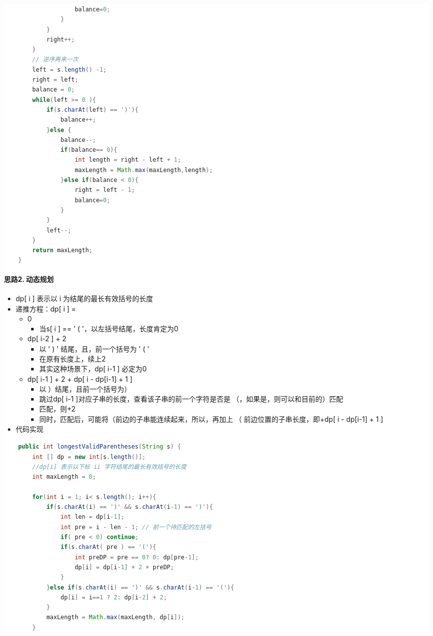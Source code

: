 ```java
                    balance=0;
                }
            }
            right++;
        }
        // 逆序再来一次
        left = s.length() -1;
        right = left;
        balance = 0;
        while(left >= 0 ){
            if(s.charAt(left) == ')'){
                balance++;
            }else {
                balance--;
                if(balance== 0){
                    int length = right - left + 1;
                    maxLength = Math.max(maxLength,length);
                }else if(balance < 0){
                    right = left - 1;
                    balance=0;
                }
            }
            left--;
        }
        return maxLength;
    }
```

#### 思路2. 动态规划
- dp[ i ] 表示以 i 为结尾的最长有效括号的长度
- 递推方程：dp[ i ] =
    - 0 
        - 当s[ i ] == ' ( '，以左括号结尾，长度肯定为0
	- dp[ i-2 ] + 2
		- 以 ' ) ' 结尾，且，前一个括号为 ' ( '
		- 在原有长度上，续上2
		- 其实这种场景下，dp[ i-1 ] 必定为0
	- dp[ i-1 ] + 2 + dp[ i - dp[i-1] + 1 ]
	    - 以 ）结尾，且前一个括号为）
		- 跳过dp[ i-1 ]对应子串的长度，查看该子串的前一个字符是否是 （，如果是，则可以和目前的）匹配
	    - 匹配，则+2
		- 同时，匹配后，可能将（前边的子串能连续起来，所以，再加上 （ 前边位置的子串长度，即+dp[ i - dp[i-1] + 1 ]
- 代码实现
```java
	public int longestValidParentheses(String s) {
        int [] dp = new int[s.length()];
        //dp[i] 表示以下标 ii 字符结尾的最长有效括号的长度
        int maxLength = 0;

        for(int i = 1; i< s.length(); i++){
            if(s.charAt(i) == ')' && s.charAt(i-1) == ')'){
                int len = dp[i-1];
                int pre = i - len - 1; // 前一个待匹配的左括号
                if( pre < 0) continue;
                if(s.charAt( pre ) == '('){
                    int preDP = pre == 0? 0: dp[pre-1];
                    dp[i] = dp[i-1] + 2 + preDP;
                }
            }else if(s.charAt(i) == ')' && s.charAt(i-1) == '('){
                dp[i] = i==1 ? 2: dp[i-2] + 2;
            }
            maxLength = Math.max(maxLength, dp[i]);
        }
```